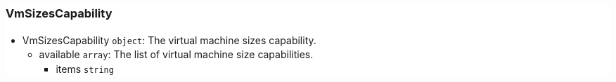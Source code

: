### VmSizesCapability
* VmSizesCapability `object`: The virtual machine sizes capability.
  * available `array`: The list of virtual machine size capabilities.
    * items `string`


